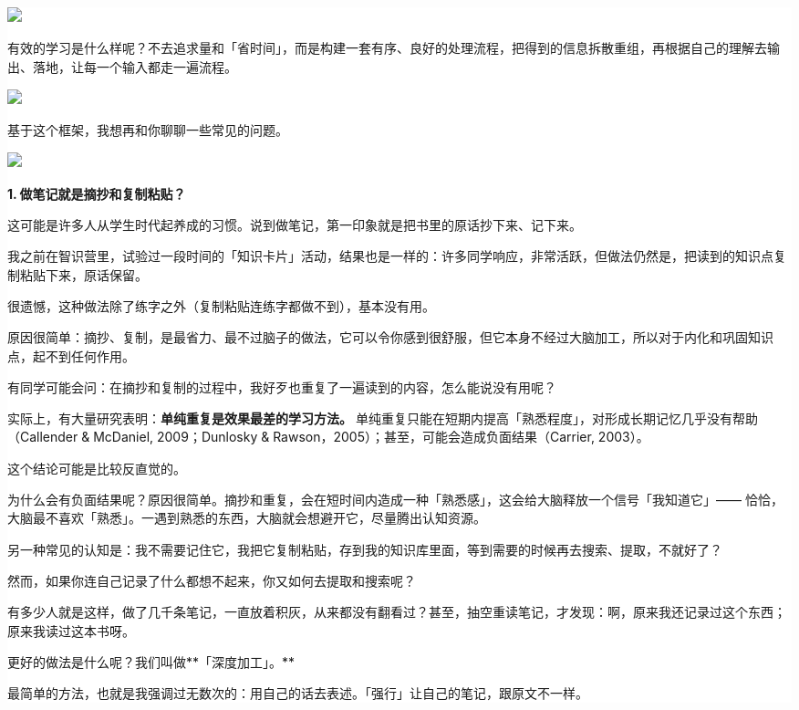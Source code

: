 ![](https://mmbiz.qpic.cn/mmbiz_png/yWXmuSFeCk1iciaJ9fFSF76mQnQJ5y2BiaTIWsVpuHPaT3xXfvYibd4vkpzaiceichLtwEtcvLChnbOzTlXJa0ad9Y4Q/640?wx_fmt=png)

  

有效的学习是什么样呢？不去追求量和「省时间」，而是构建一套有序、良好的处理流程，把得到的信息拆散重组，再根据自己的理解去输出、落地，让每一个输入都走一遍流程。

![](https://mmbiz.qpic.cn/mmbiz_png/yWXmuSFeCk1iciaJ9fFSF76mQnQJ5y2BiaTKM6D8IicQ1bqH0a4PvEPpf6Ryw2EOWvOgnaUTehXnmjcBhkETOW82fA/640?wx_fmt=png)

基于这个框架，我想再和你聊聊一些常见的问题。  

  

![](https://mmbiz.qpic.cn/mmbiz_png/yWXmuSFeCk17IVGzCR5kha9El3FjkFq2uoRVAw1eAXtvqC3YJCMINAocOGEdvzWrRjH12AHQPT0ia39U5bJNhkg/640?wx_fmt=png)

  

**1\. 做笔记就是摘抄和复制粘贴？**

  

这可能是许多人从学生时代起养成的习惯。说到做笔记，第一印象就是把书里的原话抄下来、记下来。

  

我之前在智识营里，试验过一段时间的「知识卡片」活动，结果也是一样的：许多同学响应，非常活跃，但做法仍然是，把读到的知识点复制粘贴下来，原话保留。

  

很遗憾，这种做法除了练字之外（复制粘贴连练字都做不到），基本没有用。

  

原因很简单：摘抄、复制，是最省力、最不过脑子的做法，它可以令你感到很舒服，但它本身不经过大脑加工，所以对于内化和巩固知识点，起不到任何作用。

  

有同学可能会问：在摘抄和复制的过程中，我好歹也重复了一遍读到的内容，怎么能说没有用呢？

  

实际上，有大量研究表明：**单纯重复是效果最差的学习方法。** 单纯重复只能在短期内提高「熟悉程度」，对形成长期记忆几乎没有帮助（Callender &
McDaniel, 2009；Dunlosky & Rawson，2005）；甚至，可能会造成负面结果（Carrier, 2003）。

  

这个结论可能是比较反直觉的。

  

为什么会有负面结果呢？原因很简单。摘抄和重复，会在短时间内造成一种「熟悉感」，这会给大脑释放一个信号「我知道它」——
恰恰，大脑最不喜欢「熟悉」。一遇到熟悉的东西，大脑就会想避开它，尽量腾出认知资源。

  

另一种常见的认知是：我不需要记住它，我把它复制粘贴，存到我的知识库里面，等到需要的时候再去搜索、提取，不就好了？

  

然而，如果你连自己记录了什么都想不起来，你又如何去提取和搜索呢？

  

有多少人就是这样，做了几千条笔记，一直放着积灰，从来都没有翻看过？甚至，抽空重读笔记，才发现：啊，原来我还记录过这个东西；原来我读过这本书呀。

  

更好的做法是什么呢？我们叫做**「深度加工」。**

  

最简单的方法，也就是我强调过无数次的：用自己的话去表述。「强行」让自己的笔记，跟原文不一样。
